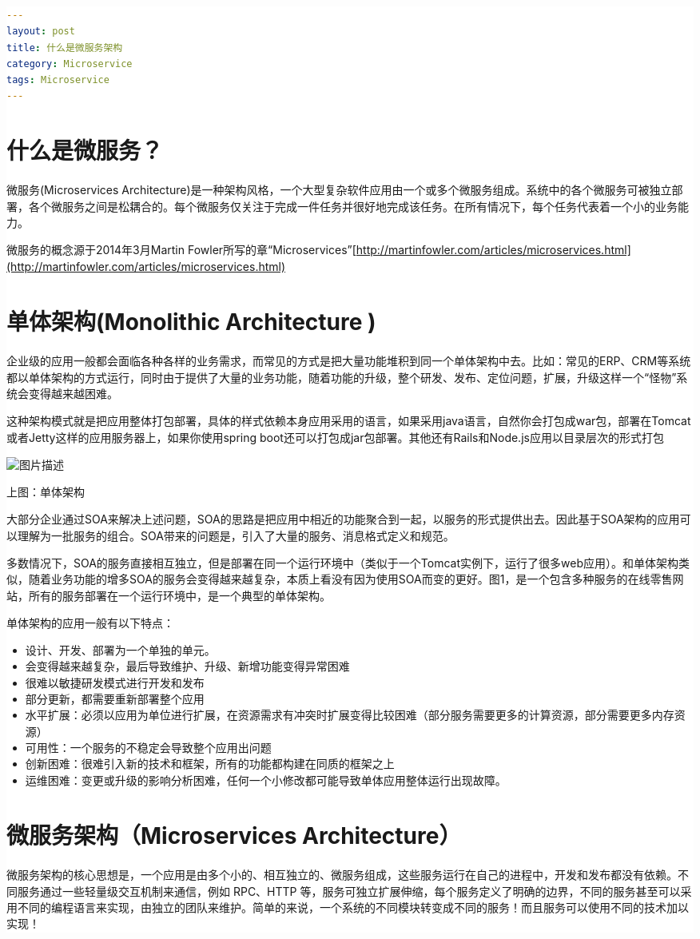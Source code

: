 ```yaml
---
layout: post
title: 什么是微服务架构
category: Microservice  
tags: Microservice 
---
```



# 什么是微服务？

微服务(Microservices Architecture)是一种架构风格，一个大型复杂软件应用由一个或多个微服务组成。系统中的各个微服务可被独立部署，各个微服务之间是松耦合的。每个微服务仅关注于完成一件任务并很好地完成该任务。在所有情况下，每个任务代表着一个小的业务能力。

微服务的概念源于2014年3月Martin Fowler所写的章“Microservices”[http://martinfowler.com/articles/microservices.html](http://martinfowler.com/articles/microservices.html)

# 单体架构(Monolithic Architecture )

企业级的应用一般都会面临各种各样的业务需求，而常见的方式是把大量功能堆积到同一个单体架构中去。比如：常见的ERP、CRM等系统都以单体架构的方式运行，同时由于提供了大量的业务功能，随着功能的升级，整个研发、发布、定位问题，扩展，升级这样一个“怪物”系统会变得越来越困难。

这种架构模式就是把应用整体打包部署，具体的样式依赖本身应用采用的语言，如果采用java语言，自然你会打包成war包，部署在Tomcat或者Jetty这样的应用服务器上，如果你使用spring boot还可以打包成jar包部署。其他还有Rails和Node.js应用以目录层次的形式打包

![图片描述][1]

上图：单体架构

大部分企业通过SOA来解决上述问题，SOA的思路是把应用中相近的功能聚合到一起，以服务的形式提供出去。因此基于SOA架构的应用可以理解为一批服务的组合。SOA带来的问题是，引入了大量的服务、消息格式定义和规范。

多数情况下，SOA的服务直接相互独立，但是部署在同一个运行环境中（类似于一个Tomcat实例下，运行了很多web应用）。和单体架构类似，随着业务功能的增多SOA的服务会变得越来越复杂，本质上看没有因为使用SOA而变的更好。图1，是一个包含多种服务的在线零售网站，所有的服务部署在一个运行环境中，是一个典型的单体架构。


单体架构的应用一般有以下特点：

- 设计、开发、部署为一个单独的单元。
- 会变得越来越复杂，最后导致维护、升级、新增功能变得异常困难
- 很难以敏捷研发模式进行开发和发布
- 部分更新，都需要重新部署整个应用
- 水平扩展：必须以应用为单位进行扩展，在资源需求有冲突时扩展变得比较困难（部分服务需要更多的计算资源，部分需要更多内存资源）
- 可用性：一个服务的不稳定会导致整个应用出问题
- 创新困难：很难引入新的技术和框架，所有的功能都构建在同质的框架之上
- 运维困难：变更或升级的影响分析困难，任何一个小修改都可能导致单体应用整体运行出现故障。

# 微服务架构（Microservices Architecture）

微服务架构的核心思想是，一个应用是由多个小的、相互独立的、微服务组成，这些服务运行在自己的进程中，开发和发布都没有依赖。不同服务通过一些轻量级交互机制来通信，例如 RPC、HTTP 等，服务可独立扩展伸缩，每个服务定义了明确的边界，不同的服务甚至可以采用不同的编程语言来实现，由独立的团队来维护。简单的来说，一个系统的不同模块转变成不同的服务！而且服务可以使用不同的技术加以实现！


  [1]: http://www.ymq.io/images/2017/Microservice/Monolithic-Architecture.png
  [2]: http://www.ymq.io/images/2017/Microservice/Microservices-Architecture.png
  [3]: http://www.ymq.io/images/2017/Microservice/point-to-point.png
  [4]: http://www.ymq.io/images/2017/Microservice/gateway.png
  [5]: http://www.ymq.io/images/2017/Microservice/MQ.png
  [6]: http://www.ymq.io/images/2017/Microservice/database.png
  [7]: http://www.ymq.io/images/2017/Microservice/multi-database.png